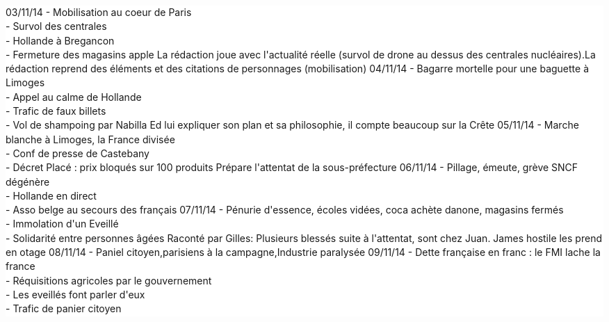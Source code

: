   <tr>
    <td class="tg-yw4l">03/11/14</td>
    <td class="tg-yw4l">- Mobilisation au coeur de Paris<br>- Survol des centrales<br>- Hollande à Bregancon<br>- Fermeture des magasins apple</td>
    <td class="tg-yw4l"></td>
    <td class="tg-yw4l"></td>
    <td class="tg-yw4l"></td>
    <td class="tg-yw4l">La rédaction joue avec l'actualité réelle (survol de drone au dessus des centrales nucléaires).La rédaction reprend des éléments et des citations de personnages (mobilisation)</td>
  </tr>
  <tr>
    <td class="tg-yw4l">04/11/14</td>
    <td class="tg-yw4l">- Bagarre mortelle pour une baguette à Limoges<br>- Appel au calme de Hollande<br>- Trafic de faux billets<br>- Vol de shampoing par Nabilla</td>
    <td class="tg-yw4l"></td>
    <td class="tg-yw4l">Ed lui expliquer son plan et sa philosophie, il compte beaucoup sur la Crête</td>
    <td class="tg-yw4l"></td>
    <td class="tg-yw4l"></td>
  </tr>
  <tr>
    <td class="tg-yw4l">05/11/14</td>
    <td class="tg-yw4l">- Marche blanche à Limoges, la France divisée<br>- Conf de presse de Castebany<br>- Décret Placé : prix bloqués sur 100 produits</td>
    <td class="tg-yw4l">Prépare l'attentat de la sous-préfecture</td>
    <td class="tg-yw4l"></td>
    <td class="tg-yw4l"></td>
    <td class="tg-yw4l"></td>
  </tr>
  <tr>
    <td class="tg-yw4l">06/11/14</td>
    <td class="tg-yw4l">- Pillage, émeute, grève SNCF dégénère<br>- Hollande en direct<br>- Asso belge au secours des français</td>
    <td class="tg-yw4l"></td>
    <td class="tg-yw4l"></td>
    <td class="tg-yw4l"></td>
    <td class="tg-yw4l"></td>
  </tr>
  <tr>
    <td class="tg-yw4l">07/11/14</td>
    <td class="tg-yw4l">- Pénurie d'essence, écoles vidées, coca achète danone, magasins fermés<br>- Immolation d'un Eveillé<br>- Solidarité entre personnes âgées</td>
    <td class="tg-yw4l"></td>
    <td class="tg-yw4l">Raconté par Gilles: Plusieurs blessés suite à l'attentat, sont chez Juan. James hostile les prend en otage</td>
    <td class="tg-yw4l"></td>
    <td class="tg-yw4l"></td>
  </tr>
  <tr>
    <td class="tg-yw4l">08/11/14</td>
    <td class="tg-yw4l">- Paniel citoyen,parisiens à la campagne,Industrie paralysée</td>
    <td class="tg-yw4l"></td>
    <td class="tg-yw4l"></td>
    <td class="tg-yw4l"></td>
    <td class="tg-yw4l"></td>
  </tr>
  <tr>
    <td class="tg-yw4l">09/11/14</td>
    <td class="tg-yw4l">- Dette française en franc : le FMI lache la france<br>- Réquisitions agricoles par le gouvernement<br>- Les eveillés font parler d'eux<br>- Trafic de panier citoyen</td>
    <td class="tg-yw4l"></td>
    <td class="tg-yw4l"></td>
    <td class="tg-yw4l"></td>